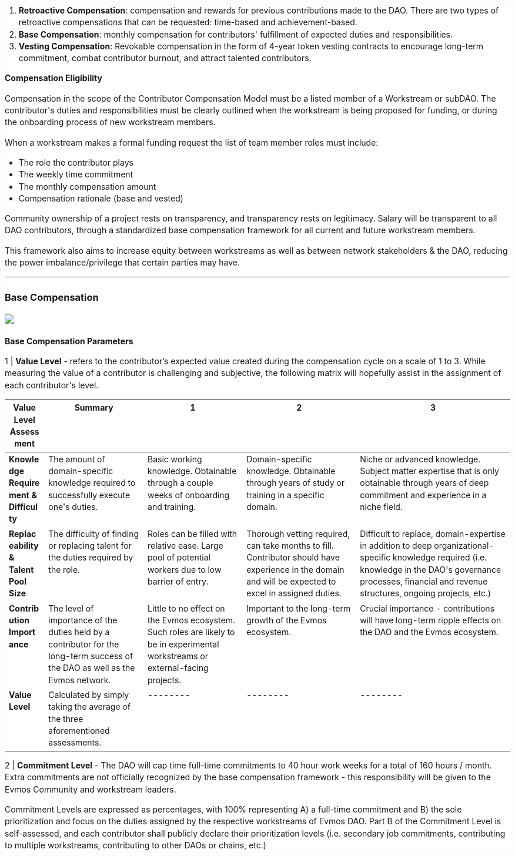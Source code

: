 1) **Retroactive Compensation**: compensation and rewards for previous contributions made to the DAO. There are two types of retroactive compensations that can be requested: time-based and achievement-based.
2) **Base Compensation**: monthly compensation for contributors' fulfillment of expected duties and responsibilities. 
3) **Vesting Compensation**: Revokable compensation in the form of 4-year token vesting contracts to encourage long-term commitment, combat contributor burnout, and attract talented contributors. 

**Compensation Eligibility**

Compensation in the scope of the Contributor Compensation Model must be a listed member of a Workstream or subDAO. The contributor's duties and responsibilities must be clearly outlined when the workstream is being proposed for funding, or during the onboarding process of new workstream members. 

When a workstream makes a formal funding request the list of team member roles must include:

- The role the contributor plays
- The weekly time commitment
- The monthly compensation amount
- Compensation rationale (base and vested)

Community ownership of a project rests on transparency, and transparency rests on legitimacy. Salary will be transparent to all DAO contributors, through a standardized base compensation framework for all current and future workstream members.

This framework also aims to increase equity between workstreams as well as between network stakeholders & the DAO, reducing the power imbalance/privilege that certain parties may have.


---

### Base Compensation

![](https://i.imgur.com/x0e7pWT.png)

**Base Compensation Parameters**

1 | **Value Level** - refers to the contributor’s expected value created during the compensation cycle on a scale of 1 to 3. While measuring the value of a contributor is challenging and subjective, the following matrix will hopefully assist in the assignment of each contributor's level.

| Value Level Assessment |   Summary | 1 | 2 | 3 | 
| --------      | -------- | -------- |-------- |-------- |
| **Knowledge Requirement & Difficulty**     | The amount of domain-specific knowledge required to successfully execute one's duties. |  Basic working knowledge. Obtainable through a couple weeks of onboarding and training.  | Domain-specific knowledge. Obtainable through years of study or training in a specific domain. | Niche or advanced knowledge. Subject matter expertise that is only obtainable through years of deep commitment and experience in a niche field. |
| **Replaceability & Talent Pool Size**  | The difficulty of finding or replacing talent for the duties required by the role.  | Roles can be filled with relative ease. Large pool of potential workers due to low barrier of entry. | Thorough vetting required, can take months to fill. Contributor should have experience in the domain and will be expected to excel in assigned duties. | Difficult to replace, domain-expertise in addition to deep organizational-specific knowledge required (i.e. knowledge in the DAO's governance processes, financial and revenue structures, ongoing projects, etc.)  |
| **Contribution Importance** | The level of importance of the duties held by a contributor for the long-term success of the DAO as well as the Evmos network. | Little to no effect on the Evmos ecosystem. Such roles are likely to be in experimental workstreams or external-facing projects. | Important to the long-term growth of the Evmos ecosystem. | Crucial importance - contributions will have long-term ripple effects on the DAO and the Evmos ecosystem. |
| **Value Level**     | Calculated by simply taking the average of the three aforementioned  assessments.  | -------- |-------- |-------- |

2 | **Commitment Level** - The DAO will cap time full-time commitments to 40 hour work weeks for a total of 160 hours / month. Extra commitments are not officially recognized by the base compensation framework - this responsibility will be given to the Evmos Community and workstream leaders. 

Commitment Levels are expressed as percentages, with 100% representing A) a full-time commitment and B) the sole prioritization and focus on the duties assigned by the respective workstreams of Evmos DAO. Part B of the Commitment Level is self-assessed, and each contributor shall publicly declare their prioritization levels (i.e. secondary job commitments, contributing to multiple workstreams, contributing to other DAOs or chains, etc.)
